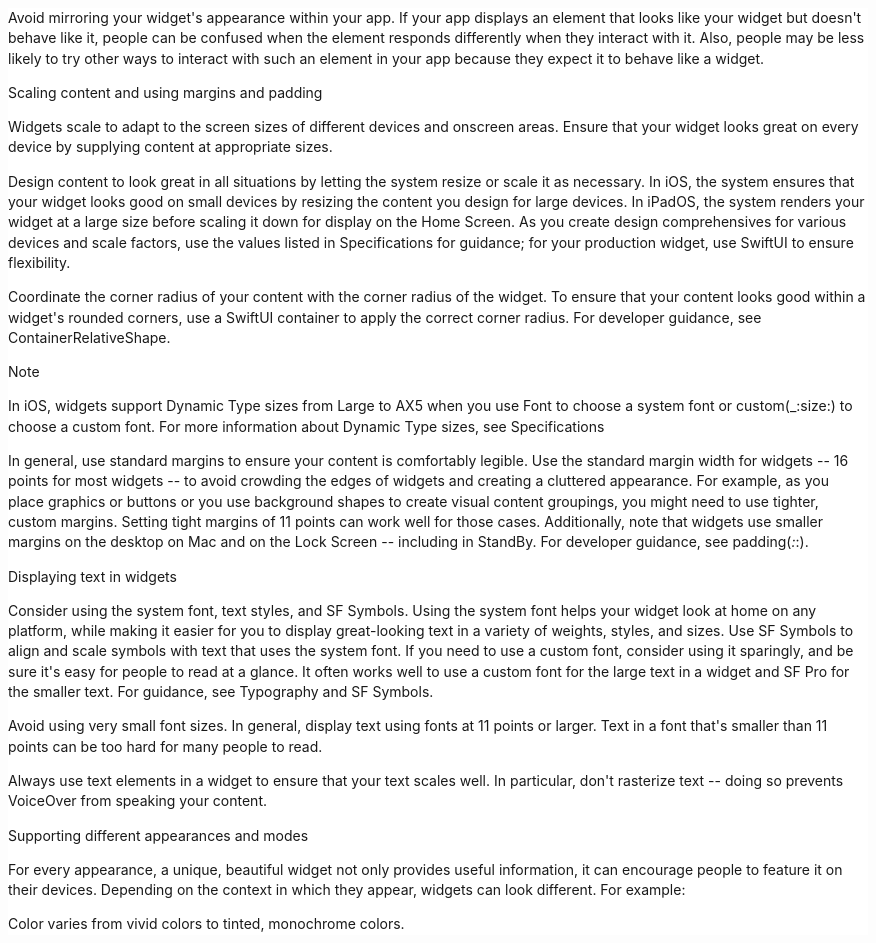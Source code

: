 Avoid mirroring your widget's appearance within your app. If your app displays an element that looks like your widget but doesn't behave like it, people can be confused when the element responds differently when they interact with it. Also, people may be less likely to try other ways to interact with such an element in your app because they expect it to behave like a widget.

Scaling content and using margins and padding

Widgets scale to adapt to the screen sizes of different devices and onscreen areas. Ensure that your widget looks great on every device by supplying content at appropriate sizes.

Design content to look great in all situations by letting the system resize or scale it as necessary. In iOS, the system ensures that your widget looks good on small devices by resizing the content you design for large devices. In iPadOS, the system renders your widget at a large size before scaling it down for display on the Home Screen. As you create design comprehensives for various devices and scale factors, use the values listed in Specifications for guidance; for your production widget, use SwiftUI to ensure flexibility.

Coordinate the corner radius of your content with the corner radius of the widget. To ensure that your content looks good within a widget's rounded corners, use a SwiftUI container to apply the correct corner radius. For developer guidance, see ContainerRelativeShape.

Note

In iOS, widgets support Dynamic Type sizes from Large to AX5 when you use Font to choose a system font or custom(_:size:) to choose a custom font. For more information about Dynamic Type sizes, see Specifications

In general, use standard margins to ensure your content is comfortably legible. Use the standard margin width for widgets -- 16 points for most widgets -- to avoid crowding the edges of widgets and creating a cluttered appearance. For example, as you place graphics or buttons or you use background shapes to create visual content groupings, you might need to use tighter, custom margins. Setting tight margins of 11 points can work well for those cases. Additionally, note that widgets use smaller margins on the desktop on Mac and on the Lock Screen -- including in StandBy. For developer guidance, see padding(_:_:).

Displaying text in widgets

Consider using the system font, text styles, and SF Symbols. Using the system font helps your widget look at home on any platform, while making it easier for you to display great-looking text in a variety of weights, styles, and sizes. Use SF Symbols to align and scale symbols with text that uses the system font. If you need to use a custom font, consider using it sparingly, and be sure it's easy for people to read at a glance. It often works well to use a custom font for the large text in a widget and SF Pro for the smaller text. For guidance, see Typography and SF Symbols.

Avoid using very small font sizes. In general, display text using fonts at 11 points or larger. Text in a font that's smaller than 11 points can be too hard for many people to read.

Always use text elements in a widget to ensure that your text scales well. In particular, don't rasterize text -- doing so prevents VoiceOver from speaking your content.

Supporting different appearances and modes

For every appearance, a unique, beautiful widget not only provides useful information, it can encourage people to feature it on their devices. Depending on the context in which they appear, widgets can look different. For example:

Color varies from vivid colors to tinted, monochrome colors.

